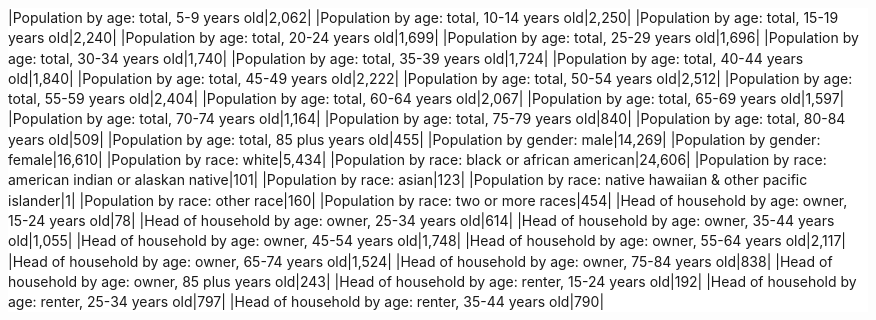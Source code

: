 |Population by age: total, 5-9 years old|2,062|
|Population by age: total, 10-14 years old|2,250|
|Population by age: total, 15-19 years old|2,240|
|Population by age: total, 20-24 years old|1,699|
|Population by age: total, 25-29 years old|1,696|
|Population by age: total, 30-34 years old|1,740|
|Population by age: total, 35-39 years old|1,724|
|Population by age: total, 40-44 years old|1,840|
|Population by age: total, 45-49 years old|2,222|
|Population by age: total, 50-54 years old|2,512|
|Population by age: total, 55-59 years old|2,404|
|Population by age: total, 60-64 years old|2,067|
|Population by age: total, 65-69 years old|1,597|
|Population by age: total, 70-74 years old|1,164|
|Population by age: total, 75-79 years old|840|
|Population by age: total, 80-84 years old|509|
|Population by age: total, 85 plus years old|455|
|Population by gender: male|14,269|
|Population by gender: female|16,610|
|Population by race: white|5,434|
|Population by race: black or african american|24,606|
|Population by race: american indian or alaskan native|101|
|Population by race: asian|123|
|Population by race: native hawaiian & other pacific islander|1|
|Population by race: other race|160|
|Population by race: two or more races|454|
|Head of household by age: owner, 15-24 years old|78|
|Head of household by age: owner, 25-34 years old|614|
|Head of household by age: owner, 35-44 years old|1,055|
|Head of household by age: owner, 45-54 years old|1,748|
|Head of household by age: owner, 55-64 years old|2,117|
|Head of household by age: owner, 65-74 years old|1,524|
|Head of household by age: owner, 75-84 years old|838|
|Head of household by age: owner, 85 plus years old|243|
|Head of household by age: renter, 15-24 years old|192|
|Head of household by age: renter, 25-34 years old|797|
|Head of household by age: renter, 35-44 years old|790|